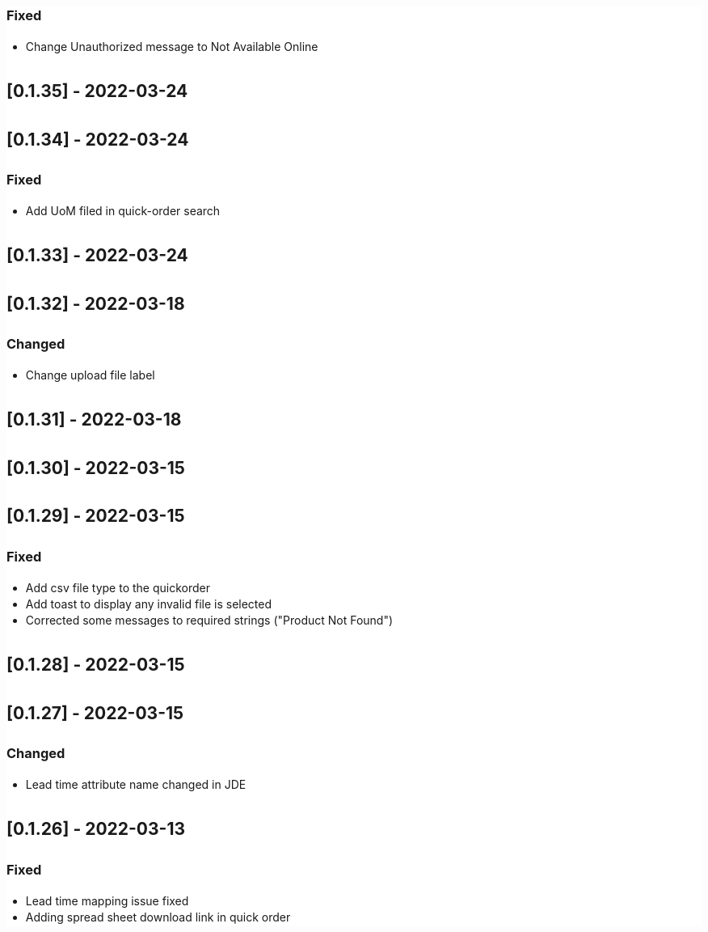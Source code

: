 ### Fixed

- Change Unauthorized message to Not Available Online

## [0.1.35] - 2022-03-24

## [0.1.34] - 2022-03-24

### Fixed

- Add UoM filed in quick-order search

## [0.1.33] - 2022-03-24

## [0.1.32] - 2022-03-18

### Changed

- Change upload file label

## [0.1.31] - 2022-03-18

## [0.1.30] - 2022-03-15

## [0.1.29] - 2022-03-15

### Fixed

- Add csv file type to the quickorder
- Add toast to display any invalid file is selected
- Corrected some messages to required strings ("Product Not Found")

## [0.1.28] - 2022-03-15

## [0.1.27] - 2022-03-15

### Changed

- Lead time attribute name changed in JDE

## [0.1.26] - 2022-03-13

### Fixed

- Lead time mapping issue fixed
- Adding spread sheet download link in quick order
